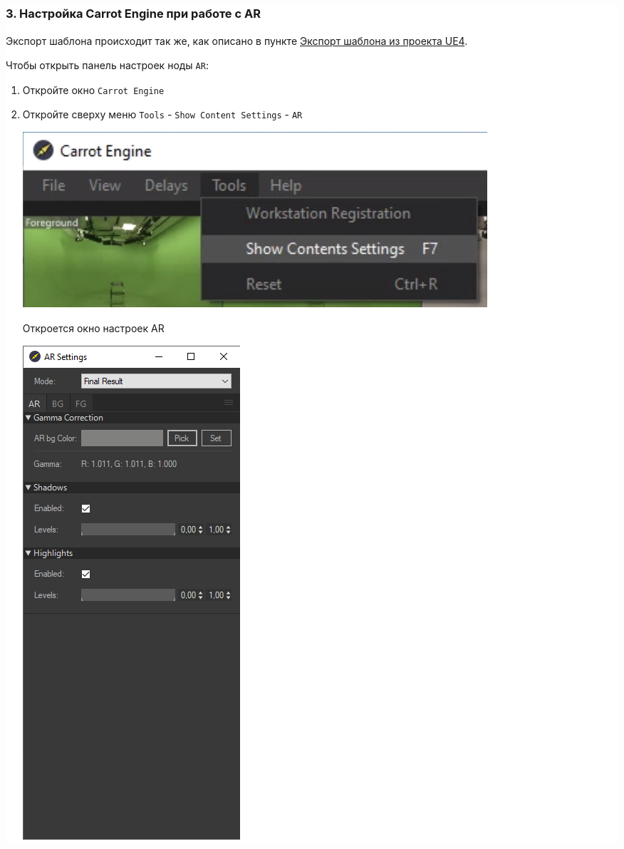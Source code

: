### 3. Настройка Carrot Engine при работе с AR

Экспорт шаблона происходит так же, как описано в пункте [Экспорт шаблона из проекта UE4](https://carrotsoftware.github.io/docs/4062/#/workflow?id=Экспорт-шаблона-из-проекта-ue4).

Чтобы открыть панель настроек ноды `AR`:

1. Откройте окно `Carrot Engine`
2. Откройте сверху меню `Tools` - `Show Content Settings` - `AR`

   ![ar07](../images/ar07.png)

   Откроется окно настроек AR

   ![ar08](../images/ar08.png)
